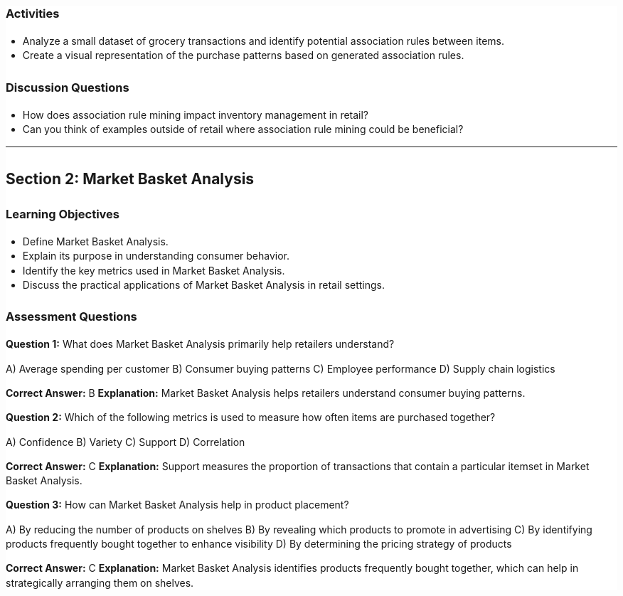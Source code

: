 ### Activities
- Analyze a small dataset of grocery transactions and identify potential association rules between items.
- Create a visual representation of the purchase patterns based on generated association rules.

### Discussion Questions
- How does association rule mining impact inventory management in retail?
- Can you think of examples outside of retail where association rule mining could be beneficial?

---

## Section 2: Market Basket Analysis

### Learning Objectives
- Define Market Basket Analysis.
- Explain its purpose in understanding consumer behavior.
- Identify the key metrics used in Market Basket Analysis.
- Discuss the practical applications of Market Basket Analysis in retail settings.

### Assessment Questions

**Question 1:** What does Market Basket Analysis primarily help retailers understand?

  A) Average spending per customer
  B) Consumer buying patterns
  C) Employee performance
  D) Supply chain logistics

**Correct Answer:** B
**Explanation:** Market Basket Analysis helps retailers understand consumer buying patterns.

**Question 2:** Which of the following metrics is used to measure how often items are purchased together?

  A) Confidence
  B) Variety
  C) Support
  D) Correlation

**Correct Answer:** C
**Explanation:** Support measures the proportion of transactions that contain a particular itemset in Market Basket Analysis.

**Question 3:** How can Market Basket Analysis help in product placement?

  A) By reducing the number of products on shelves
  B) By revealing which products to promote in advertising
  C) By identifying products frequently bought together to enhance visibility
  D) By determining the pricing strategy of products

**Correct Answer:** C
**Explanation:** Market Basket Analysis identifies products frequently bought together, which can help in strategically arranging them on shelves.
